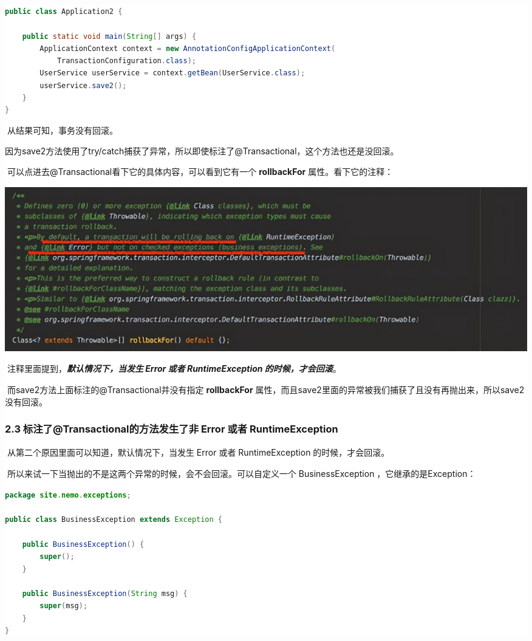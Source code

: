 ```java
public class Application2 {

    public static void main(String[] args) {
        ApplicationContext context = new AnnotationConfigApplicationContext(
            TransactionConfiguration.class);
        UserService userService = context.getBean(UserService.class);
        userService.save2();
    }
}
```

​        从结果可知，事务没有回滚。

​        因为save2方法使用了try/catch捕获了异常，所以即使标注了@Transactional，这个方法也还是没回滚。

​        可以点进去@Transactional看下它的具体内容，可以看到它有一个 **rollbackFor** 属性。看下它的注释：

![10](./images/Spring_at_Transaction/10.jpeg)

​        注释里面提到，***默认情况下，当发生 Error 或者 RuntimeException 的时候，才会回滚***。

​        而save2方法上面标注的@Transactional并没有指定 **rollbackFor** 属性，而且save2里面的异常被我们捕获了且没有再抛出来，所以save2没有回滚。

### 2.3 标注了@Transactional的方法发生了非 Error 或者 RuntimeException

​        从第二个原因里面可以知道，默认情况下，当发生 Error 或者 RuntimeException 的时候，才会回滚。

​        所以来试一下当抛出的不是这两个异常的时候，会不会回滚。可以自定义一个 BusinessException ，它继承的是Exception：

```java
package site.nemo.exceptions;

public class BusinessException extends Exception {

    public BusinessException() {
        super();
    }

    public BusinessException(String msg) {
        super(msg);
    }
}
```
